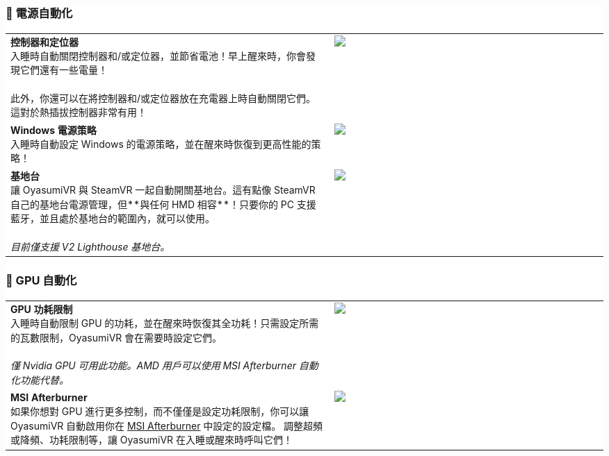 ### 🔋 電源自動化
<table>
  <tr>
    <td>
      <b>控制器和定位器</b>
      <br>
      入睡時自動關閉控制器和/或定位器，並節省電池！早上醒來時，你會發現它們還有一些電量！
      <br>
      <br>
      此外，你還可以在將控制器和/或定位器放在充電器上時自動關閉它們。這對於熱插拔控制器非常有用！
    </td>
    <td width="380"><img src="https://github.com/Raphiiko/OyasumiVR/assets/111654848/aff14677-c2fe-4309-8b96-950dff59e3b9"></td>
  </tr>
  <tr>
    <td>
      <b>Windows 電源策略</b>
      <br>
      入睡時自動設定 Windows 的電源策略，並在醒來時恢復到更高性能的策略！
    </td>
    <td width="380"><img src="https://github.com/Raphiiko/OyasumiVR/assets/111654848/05398894-a058-4715-b66a-067857b90e43"></td>
  </tr>
  <tr>
    <td>
      <b>基地台</b>
      <br>
      讓 OyasumiVR 與 SteamVR 一起自動開關基地台。這有點像 SteamVR 自己的基地台電源管理，但**與任何 HMD 相容**！只要你的 PC 支援藍牙，並且處於基地台的範圍內，就可以使用。
      <br><br>
      <i>目前僅支援 V2 Lighthouse 基地台。</i>
    </td>
    <td width="380"><img src="https://github.com/Raphiiko/OyasumiVR/assets/111654848/f624681d-7e52-4b83-900d-6d7f7b45428d"></td>
  </tr>
</table>

### 🔌 GPU 自動化
<table>
  <tr>
    <td>
      <b>GPU 功耗限制</b>
      <br>
      入睡時自動限制 GPU 的功耗，並在醒來時恢復其全功耗！只需設定所需的瓦數限制，OyasumiVR 會在需要時設定它們。
      <br><br>
      <i>僅 Nvidia GPU 可用此功能。AMD 用戶可以使用 MSI Afterburner 自動化功能代替。</i>
    </td>
    <td width="380"><img src="https://github.com/Raphiiko/OyasumiVR/assets/111654848/ad20df81-ebb7-48f3-927d-afa007131e6c"></td>
  </tr>
  <tr>
    <td>
      <b>MSI Afterburner</b>
      <br>
      如果你想對 GPU 進行更多控制，而不僅僅是設定功耗限制，你可以讓 OyasumiVR 自動啟用你在 <a href="https://www.msi.com/Landing/afterburner/">MSI Afterburner</a> 中設定的設定檔。
      調整超頻或降頻、功耗限制等，讓 OyasumiVR 在入睡或醒來時呼叫它們！
    </td>
    <td width="380"><img src="https://github.com/Raphiiko/OyasumiVR/assets/111654848/51c39db0-fa11-4612-8975-8bf642befe82"></td>
  </tr>
</table>
